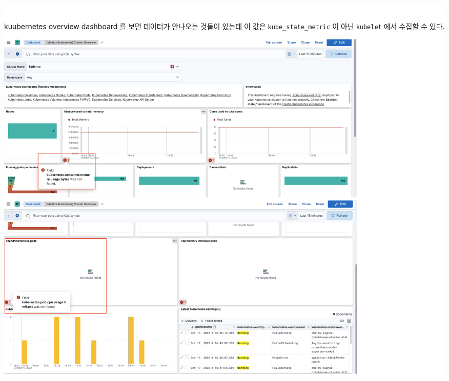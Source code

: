 <br/>

kuubernetes overview dashboard 를 보면 데이터가 안나오는 것들이 있는데 이 값은 `kube_state_metric` 이 아닌 `kubelet` 에서 수집할 수 있다.  

<img src="./assets/elastic_metric_20.png" style="width: 80%; height: auto;"/>

<br/>

<img src="./assets/elastic_metric_21.png" style="width: 80%; height: auto;"/>

